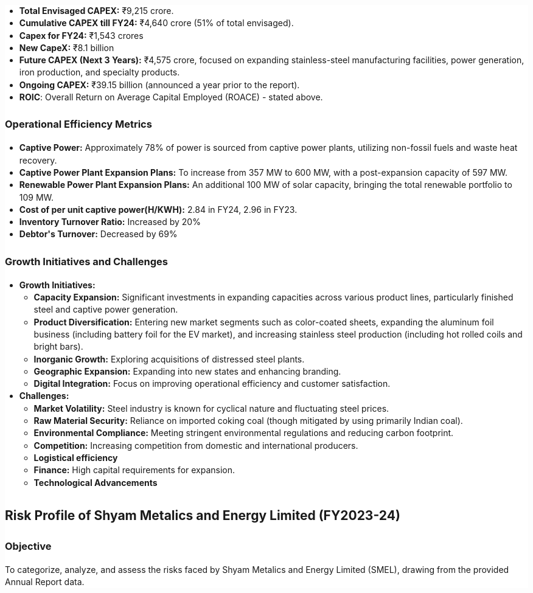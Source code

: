 *   **Total Envisaged CAPEX:** ₹9,215 crore.
*   **Cumulative CAPEX till FY24:** ₹4,640 crore (51% of total envisaged).
*   **Capex for FY24:** ₹1,543 crores
*   **New CapeX:** ₹8.1 billion
*   **Future CAPEX (Next 3 Years):** ₹4,575 crore, focused on expanding stainless-steel manufacturing facilities, power generation, iron production, and specialty products.
*   **Ongoing CAPEX:** ₹39.15 billion (announced a year prior to the report).
*   **ROIC**: Overall Return on Average Capital Employed (ROACE) - stated above.

### Operational Efficiency Metrics

*   **Captive Power:** Approximately 78% of power is sourced from captive power plants, utilizing non-fossil fuels and waste heat recovery.
*   **Captive Power Plant Expansion Plans:** To increase from 357 MW to 600 MW, with a post-expansion capacity of 597 MW.
*   **Renewable Power Plant Expansion Plans:** An additional 100 MW of solar capacity, bringing the total renewable portfolio to 109 MW.
*   **Cost of per unit captive power(H/KWH):** 2.84 in FY24, 2.96 in FY23.
*   **Inventory Turnover Ratio:** Increased by 20%
*   **Debtor's Turnover:** Decreased by 69%

### Growth Initiatives and Challenges

*   **Growth Initiatives:**
    *   **Capacity Expansion:** Significant investments in expanding capacities across various product lines, particularly finished steel and captive power generation.
    *   **Product Diversification:** Entering new market segments such as color-coated sheets, expanding the aluminum foil business (including battery foil for the EV market), and increasing stainless steel production (including hot rolled coils and bright bars).
    *   **Inorganic Growth:** Exploring acquisitions of distressed steel plants.
    *   **Geographic Expansion:** Expanding into new states and enhancing branding.
    *   **Digital Integration:** Focus on improving operational efficiency and customer satisfaction.
*   **Challenges:**
    *   **Market Volatility:** Steel industry is known for cyclical nature and fluctuating steel prices.
    *   **Raw Material Security:** Reliance on imported coking coal (though mitigated by using primarily Indian coal).
    *   **Environmental Compliance:** Meeting stringent environmental regulations and reducing carbon footprint.
    *   **Competition:** Increasing competition from domestic and international producers.
    *   **Logistical efficiency**
    *   **Finance:** High capital requirements for expansion.
    *   **Technological Advancements**

## Risk Profile of Shyam Metalics and Energy Limited (FY2023-24)

### Objective

To categorize, analyze, and assess the risks faced by Shyam Metalics and Energy Limited (SMEL), drawing from the provided Annual Report data.
